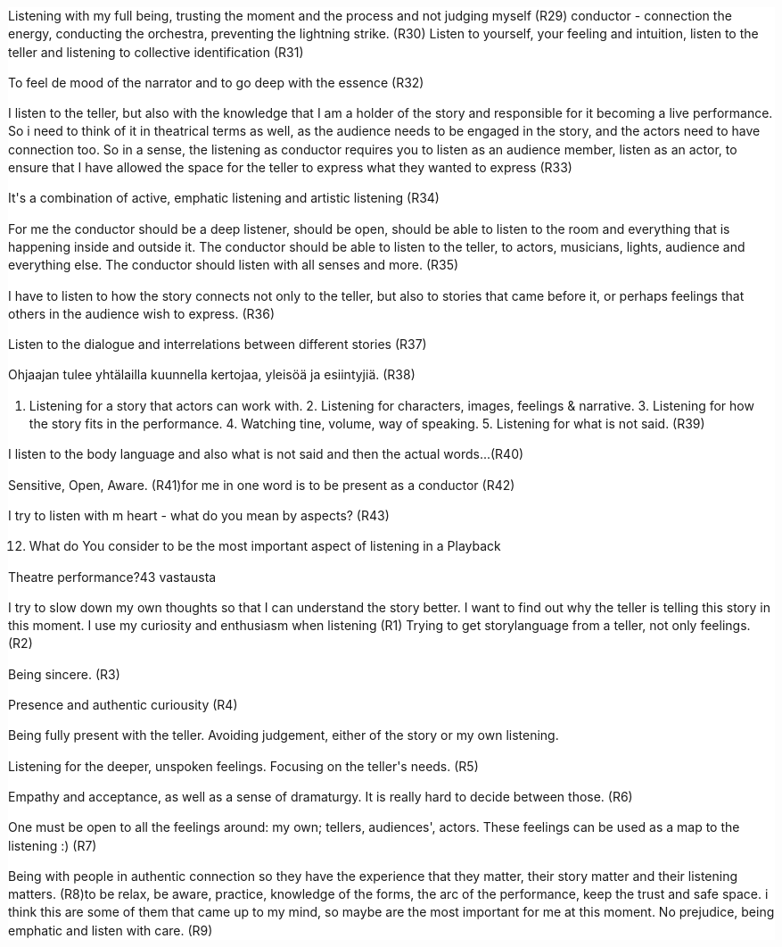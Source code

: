 Listening with my full being, trusting the moment and the process and not judging myself (R29) conductor - connection the energy, conducting the orchestra, preventing the lightning strike. (R30) Listen to yourself, your feeling and intuition, listen to the teller and listening to collective identification (R31)

To feel de mood of the narrator and to go deep with the essence (R32)

I listen to the teller, but also with the knowledge that I am a holder of the story and responsible for it becoming a live performance. So i need to think of it in theatrical terms as well, as the audience needs to be engaged in the story, and the actors need to have connection too. So in a sense, the listening as conductor requires you to listen as an audience member, listen as an actor, to ensure that I have allowed the space for the teller to express what they wanted to express (R33)

It's a combination of active, emphatic listening and artistic listening (R34)

For me the conductor should be a deep listener, should be open, should be able to listen to the room and everything that is happening inside and outside it. The conductor should be able to listen to the teller, to actors, musicians, lights, audience and everything else. The conductor should listen with all senses and more. (R35)

I have to listen to how the story connects not only to the teller, but also to stories that came before it, or perhaps feelings that others in the audience wish to express. (R36)

Listen to the dialogue and interrelations between different stories (R37)

Ohjaajan tulee yhtälailla kuunnella kertojaa, yleisöä ja esiintyjiä. (R38)

1. Listening for a story that actors can work with. 2. Listening for characters, images, feelings & narrative. 3. Listening for how the story fits in the performance. 4. Watching tine, volume, way of speaking. 5. Listening for what is not said. (R39)

I listen to the body language and also what is not said and then the actual words...(R40)

Sensitive, Open, Aware. (R41)for me in one word is to be present as a conductor (R42)

I try to listen with m heart - what do you mean by aspects? (R43)

12. What do You consider to be the most important aspect of listening in a Playback

Theatre performance?43 vastausta

I try to slow down my own thoughts so that I can understand the story better. I want to find out why the teller is telling this story in this moment. I use my curiosity and enthusiasm when listening (R1) Trying to get storylanguage from a teller, not only feelings. (R2)

Being sincere. (R3)

Presence and authentic curiousity (R4)

Being fully present with the teller. Avoiding judgement, either of the story or my own listening.

Listening for the deeper, unspoken feelings. Focusing on the teller's needs. (R5)

Empathy and acceptance, as well as a sense of dramaturgy. It is really hard to decide between those. (R6)

One must be open to all the feelings around: my own; tellers, audiences', actors. These feelings can be used as a map to the listening :) (R7)

Being with people in authentic connection so they have the experience that they matter, their story matter and their listening matters. (R8)to be relax, be aware, practice, knowledge of the forms, the arc of the performance, keep the trust and safe space. i think this are some of them that came up to my mind, so maybe are the most important for me at this moment. No prejudice, being emphatic and listen with care. (R9)
